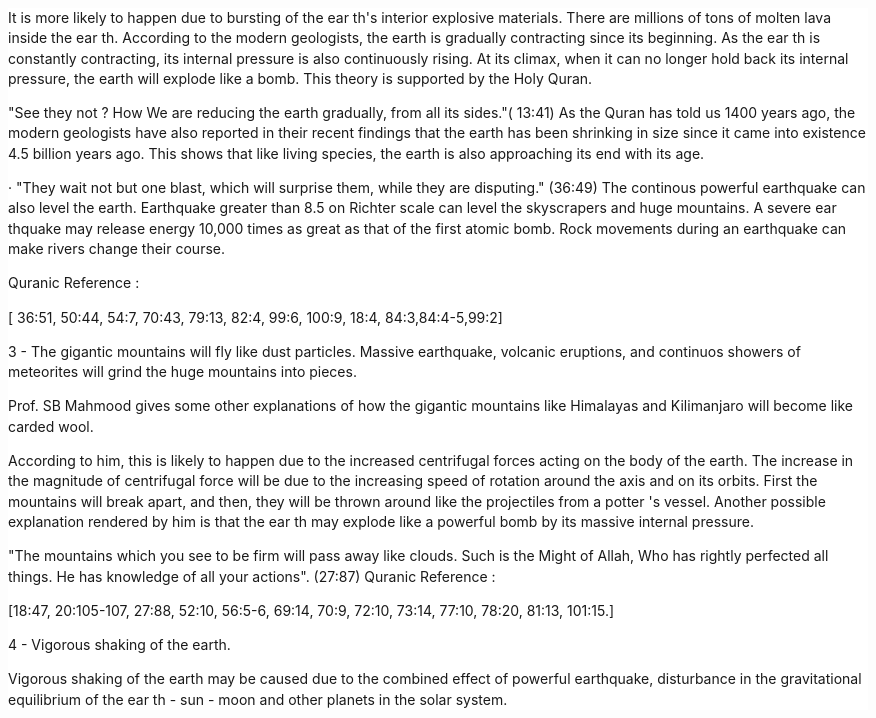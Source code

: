 It is more likely to happen due to bursting of the ear th's interior
explosive materials. There are millions of tons of molten lava inside
the ear th. According to the modern geologists, the earth is gradually
contracting since its beginning. As the ear th is constantly
contracting, its internal pressure is also continuously rising. At its
climax, when it can no longer hold back its internal pressure, the earth
will explode like a bomb. This theory is supported by the Holy Quran.

"See they not ? How We are reducing the earth gradually, from all its
sides."( 13:41) As the Quran has told us 1400 years ago, the modern
geologists have also reported in their recent findings that the earth
has been shrinking in size since it came into existence 4.5 billion
years ago. This shows that like living species, the earth is also
approaching its end with its age.

· "They wait not but one blast, which will surprise them, while they
are disputing." (36:49) The continous powerful earthquake can also level
the earth. Earthquake greater than 8.5 on Richter scale can level the
skyscrapers and huge mountains. A severe ear thquake may release energy
10,000 times as great as that of the first atomic bomb. Rock movements
during an earthquake can make rivers change their course.

Quranic Reference :

[ 36:51, 50:44, 54:7, 70:43, 79:13, 82:4, 99:6, 100:9, 18:4,
84:3,84:4-5,99:2]

3 - The gigantic mountains will fly like dust particles. Massive
earthquake, volcanic eruptions, and continuos showers of meteorites will
grind the huge mountains into pieces.

Prof. SB Mahmood gives some other explanations of how the gigantic
mountains like Himalayas and Kilimanjaro will become like carded wool.

According to him, this is likely to happen due to the increased
centrifugal forces acting on the body of the earth. The increase in the
magnitude of centrifugal force will be due to the increasing speed of
rotation around the axis and on its orbits. First the mountains will
break apart, and then, they will be thrown around like the projectiles
from a potter 's vessel. Another possible explanation rendered by him is
that the ear th may explode like a powerful bomb by its massive internal
pressure.

"The mountains which you see to be firm will pass away like clouds.
Such is the Might of Allah, Who has rightly perfected all things. He has
knowledge of all your actions". (27:87) Quranic Reference :

[18:47, 20:105-107, 27:88, 52:10, 56:5-6, 69:14, 70:9, 72:10, 73:14,
77:10, 78:20, 81:13, 101:15.]

4 - Vigorous shaking of the earth.

Vigorous shaking of the earth may be caused due to the combined effect
of powerful earthquake, disturbance in the gravitational equilibrium of
the ear th - sun - moon and other planets in the solar system.
